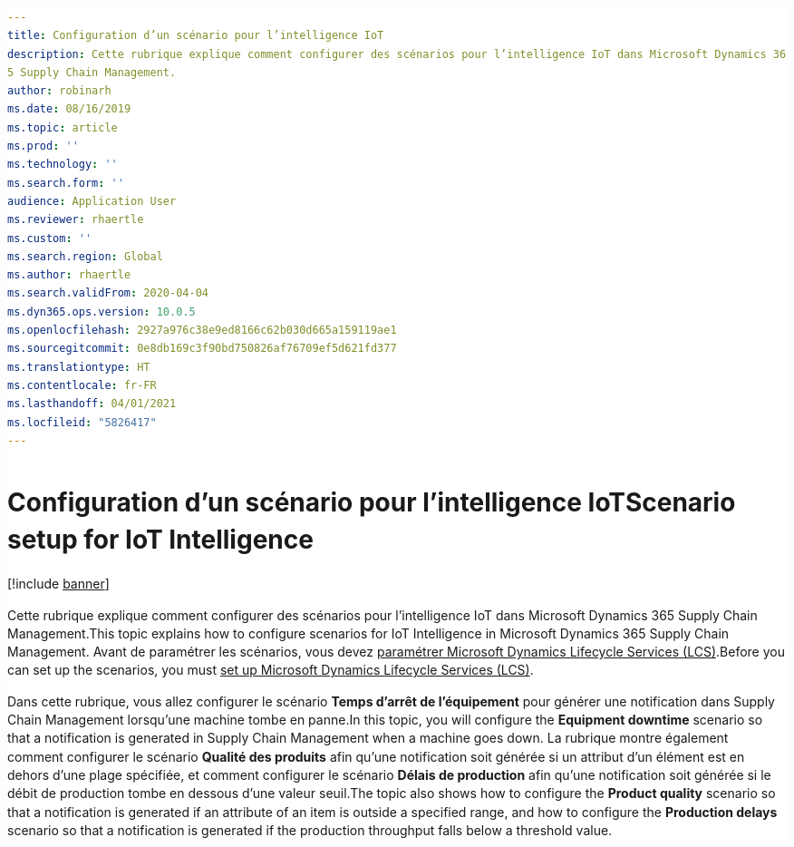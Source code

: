 ```yaml
---
title: Configuration d’un scénario pour l’intelligence IoT
description: Cette rubrique explique comment configurer des scénarios pour l’intelligence IoT dans Microsoft Dynamics 365 Supply Chain Management.
author: robinarh
ms.date: 08/16/2019
ms.topic: article
ms.prod: ''
ms.technology: ''
ms.search.form: ''
audience: Application User
ms.reviewer: rhaertle
ms.custom: ''
ms.search.region: Global
ms.author: rhaertle
ms.search.validFrom: 2020-04-04
ms.dyn365.ops.version: 10.0.5
ms.openlocfilehash: 2927a976c38e9ed8166c62b030d665a159119ae1
ms.sourcegitcommit: 0e8db169c3f90bd750826af76709ef5d621fd377
ms.translationtype: HT
ms.contentlocale: fr-FR
ms.lasthandoff: 04/01/2021
ms.locfileid: "5826417"
---
```

# <a name="scenario-setup-for-iot-intelligence"></a><span data-ttu-id="8ab4b-103">Configuration d’un scénario pour l’intelligence IoT</span><span class="sxs-lookup"><span data-stu-id="8ab4b-103">Scenario setup for IoT Intelligence</span></span>

[!include [banner](../../includes/banner.md)]

<span data-ttu-id="8ab4b-104">Cette rubrique explique comment configurer des scénarios pour l’intelligence IoT dans Microsoft Dynamics 365 Supply Chain Management.</span><span class="sxs-lookup"><span data-stu-id="8ab4b-104">This topic explains how to configure scenarios for IoT Intelligence in Microsoft Dynamics 365 Supply Chain Management.</span></span> <span data-ttu-id="8ab4b-105">Avant de paramétrer les scénarios, vous devez [paramétrer Microsoft Dynamics Lifecycle Services (LCS)](iot-lcs-setup.md).</span><span class="sxs-lookup"><span data-stu-id="8ab4b-105">Before you can set up the scenarios, you must [set up Microsoft Dynamics Lifecycle Services (LCS)](iot-lcs-setup.md).</span></span>

<span data-ttu-id="8ab4b-106">Dans cette rubrique, vous allez configurer le scénario **Temps d’arrêt de l’équipement** pour générer une notification dans Supply Chain Management lorsqu’une machine tombe en panne.</span><span class="sxs-lookup"><span data-stu-id="8ab4b-106">In this topic, you will configure the **Equipment downtime** scenario so that a notification is generated in Supply Chain Management when a machine goes down.</span></span> <span data-ttu-id="8ab4b-107">La rubrique montre également comment configurer le scénario **Qualité des produits** afin qu’une notification soit générée si un attribut d’un élément est en dehors d’une plage spécifiée, et comment configurer le scénario **Délais de production** afin qu’une notification soit générée si le débit de production tombe en dessous d’une valeur seuil.</span><span class="sxs-lookup"><span data-stu-id="8ab4b-107">The topic also shows how to configure the **Product quality** scenario so that a notification is generated if an attribute of an item is outside a specified range, and how to configure the **Production delays** scenario so that a notification is generated if the production throughput falls below a threshold value.</span></span>
